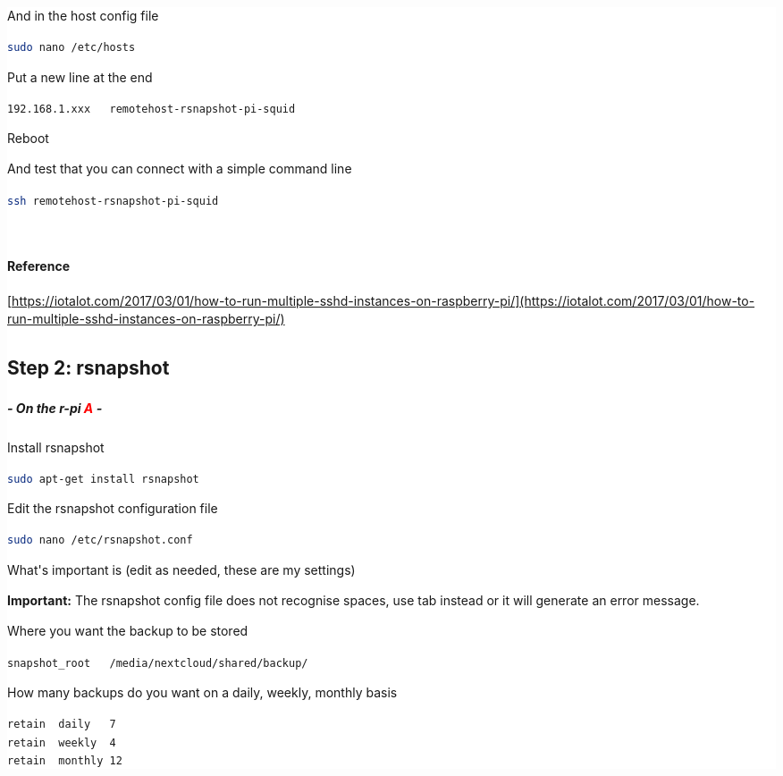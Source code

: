 And in the host config file

```bash
sudo nano /etc/hosts
```

Put a new line at the end

```bash
192.168.1.xxx   remotehost-rsnapshot-pi-squid
```

Reboot

And test that you can connect with a simple command line

```bash
ssh remotehost-rsnapshot-pi-squid
```
<br />

#### Reference

[https://iotalot.com/2017/03/01/how-to-run-multiple-sshd-instances-on-raspberry-pi/](https://iotalot.com/2017/03/01/how-to-run-multiple-sshd-instances-on-raspberry-pi/)

## Step 2: rsnapshot

##### - On the r-pi **<span style="color:red">A</span>** -

Install rsnapshot

```bash
sudo apt-get install rsnapshot
```

Edit the rsnapshot configuration file

```bash
sudo nano /etc/rsnapshot.conf
```
What's important is (edit as needed, these are my settings)

<div class="callout callout--warning">
    <p><strong>Important:</strong> The rsnapshot config file does not recognise spaces, use tab instead or it will generate an error  message.</p>
</div>

Where you want the backup to be stored

```bash
snapshot_root   /media/nextcloud/shared/backup/
```

How many backups do you want on a daily, weekly, monthly basis

```bash
retain  daily   7
retain  weekly  4
retain  monthly 12
```
